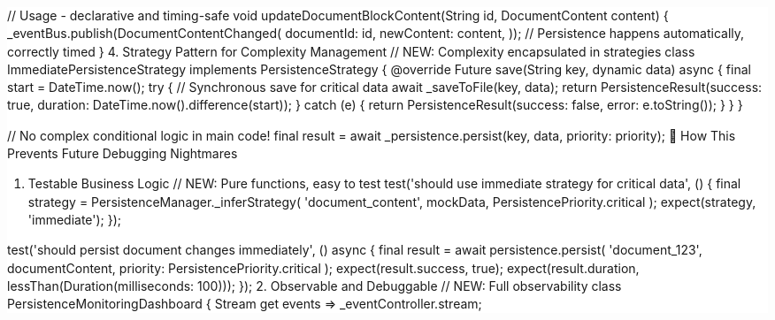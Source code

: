 // Usage - declarative and timing-safe
void updateDocumentBlockContent(String id, DocumentContent content) {
  _eventBus.publish(DocumentContentChanged(
    documentId: id,
    newContent: content,
  ));
  // Persistence happens automatically, correctly timed
}
4. Strategy Pattern for Complexity Management
// NEW: Complexity encapsulated in strategies
class ImmediatePersistenceStrategy implements PersistenceStrategy {
  @override
  Future<PersistenceResult> save(String key, dynamic data) async {
    final start = DateTime.now();
    try {
      // Synchronous save for critical data
      await _saveToFile(key, data);
      return PersistenceResult(success: true, duration: DateTime.now().difference(start));
    } catch (e) {
      return PersistenceResult(success: false, error: e.toString());
    }
  }
}

// No complex conditional logic in main code!
final result = await _persistence.persist(key, data, priority: priority);
🎯 How This Prevents Future Debugging Nightmares
1. Testable Business Logic
// NEW: Pure functions, easy to test
test('should use immediate strategy for critical data', () {
  final strategy = PersistenceManager._inferStrategy(
    'document_content', 
    mockData, 
    PersistencePriority.critical
  );
  expect(strategy, 'immediate');
});

test('should persist document changes immediately', () async {
  final result = await persistence.persist(
    'document_123', 
    documentContent, 
    priority: PersistencePriority.critical
  );
  expect(result.success, true);
  expect(result.duration, lessThan(Duration(milliseconds: 100)));
});
2. Observable and Debuggable
// NEW: Full observability
class PersistenceMonitoringDashboard {
  Stream<PersistenceEvent> get events => _eventController.stream;
  